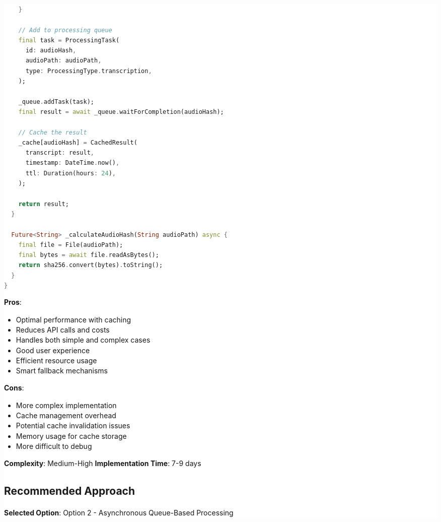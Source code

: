 ```dart
    }
    
    // Add to processing queue
    final task = ProcessingTask(
      id: audioHash,
      audioPath: audioPath,
      type: ProcessingType.transcription,
    );
    
    _queue.addTask(task);
    final result = await _queue.waitForCompletion(audioHash);
    
    // Cache the result
    _cache[audioHash] = CachedResult(
      transcript: result,
      timestamp: DateTime.now(),
      ttl: Duration(hours: 24),
    );
    
    return result;
  }
  
  Future<String> _calculateAudioHash(String audioPath) async {
    final file = File(audioPath);
    final bytes = await file.readAsBytes();
    return sha256.convert(bytes).toString();
  }
}
```

**Pros**:
- Optimal performance with caching
- Reduces API calls and costs
- Handles both simple and complex cases
- Good user experience
- Efficient resource usage
- Smart fallback mechanisms

**Cons**:
- More complex implementation
- Cache management overhead
- Potential cache invalidation issues
- Memory usage for cache storage
- More difficult to debug

**Complexity**: Medium-High
**Implementation Time**: 7-9 days

## Recommended Approach

**Selected Option**: Option 2 - Asynchronous Queue-Based Processing
